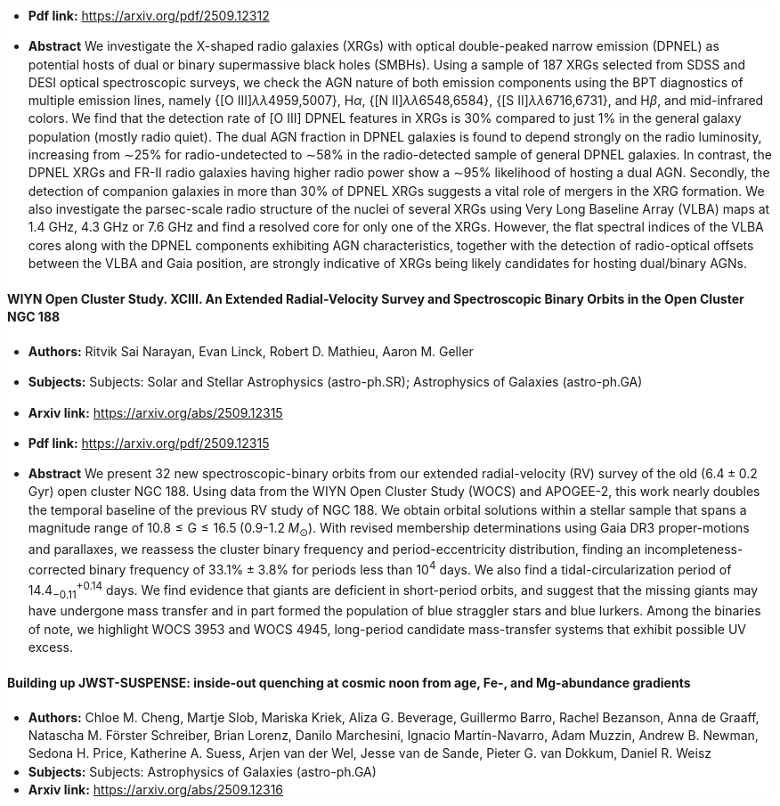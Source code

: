 - **Pdf link:** https://arxiv.org/pdf/2509.12312

 - **Abstract**
 We investigate the X-shaped radio galaxies (XRGs) with optical double-peaked narrow emission (DPNEL) as potential hosts of dual or binary supermassive black holes (SMBHs). Using a sample of 187 XRGs selected from SDSS and DESI optical spectroscopic surveys, we check the AGN nature of both emission components using the BPT diagnostics of multiple emission lines, namely {[O III]$\lambda\lambda$4959,5007}, H$\alpha$, {[N II]$\lambda\lambda$6548,6584}, {[S II]$\lambda\lambda$6716,6731}, and H$\beta$, and mid-infrared colors. We find that the detection rate of [O III] DPNEL features in XRGs is 30% compared to just 1% in the general galaxy population (mostly radio quiet). The dual AGN fraction in DPNEL galaxies is found to depend strongly on the radio luminosity, increasing from $\sim$25% for radio-undetected to $\sim$58% in the radio-detected sample of general DPNEL galaxies. In contrast, the DPNEL XRGs and FR-II radio galaxies having higher radio power show a $\sim$95% likelihood of hosting a dual AGN. Secondly, the detection of companion galaxies in more than 30% of DPNEL XRGs suggests a vital role of mergers in the XRG formation. We also investigate the parsec-scale radio structure of the nuclei of several XRGs using Very Long Baseline Array (VLBA) maps at 1.4 GHz, 4.3 GHz or 7.6 GHz and find a resolved core for only one of the XRGs. However, the flat spectral indices of the VLBA cores along with the DPNEL components exhibiting AGN characteristics, together with the detection of radio-optical offsets between the VLBA and Gaia position, are strongly indicative of XRGs being likely candidates for hosting dual/binary AGNs.
#### WIYN Open Cluster Study. XCIII. An Extended Radial-Velocity Survey and Spectroscopic Binary Orbits in the Open Cluster NGC 188
 - **Authors:** Ritvik Sai Narayan, Evan Linck, Robert D. Mathieu, Aaron M. Geller
 - **Subjects:** Subjects:
Solar and Stellar Astrophysics (astro-ph.SR); Astrophysics of Galaxies (astro-ph.GA)
 - **Arxiv link:** https://arxiv.org/abs/2509.12315

 - **Pdf link:** https://arxiv.org/pdf/2509.12315

 - **Abstract**
 We present 32 new spectroscopic-binary orbits from our extended radial-velocity (RV) survey of the old ($6.4 \pm 0.2$ Gyr) open cluster NGC 188. Using data from the WIYN Open Cluster Study (WOCS) and APOGEE-2, this work nearly doubles the temporal baseline of the previous RV study of NGC 188. We obtain orbital solutions within a stellar sample that spans a magnitude range of $10.8 \leq \mathrm{G} \leq 16.5 \; (0.9\mbox{-}1.2 \; {M_\odot})$. With revised membership determinations using Gaia DR3 proper-motions and parallaxes, we reassess the cluster binary frequency and period-eccentricity distribution, finding an incompleteness-corrected binary frequency of $33.1 \% \pm 3.8\%$ for periods less than $10^4$ days. We also find a tidal-circularization period of $14.4^{+0.14}_{-0.11}$ days. We find evidence that giants are deficient in short-period orbits, and suggest that the missing giants may have undergone mass transfer and in part formed the population of blue straggler stars and blue lurkers. Among the binaries of note, we highlight WOCS 3953 and WOCS 4945, long-period candidate mass-transfer systems that exhibit possible UV excess.
#### Building up JWST-SUSPENSE: inside-out quenching at cosmic noon from age, Fe-, and Mg-abundance gradients
 - **Authors:** Chloe M. Cheng, Martje Slob, Mariska Kriek, Aliza G. Beverage, Guillermo Barro, Rachel Bezanson, Anna de Graaff, Natascha M. Förster Schreiber, Brian Lorenz, Danilo Marchesini, Ignacio Martín-Navarro, Adam Muzzin, Andrew B. Newman, Sedona H. Price, Katherine A. Suess, Arjen van der Wel, Jesse van de Sande, Pieter G. van Dokkum, Daniel R. Weisz
 - **Subjects:** Subjects:
Astrophysics of Galaxies (astro-ph.GA)
 - **Arxiv link:** https://arxiv.org/abs/2509.12316
